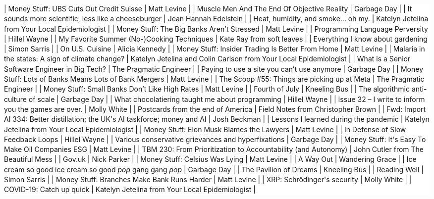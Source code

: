 | Money Stuff: UBS Cuts Out Credit Suisse | Matt Levine |
| Muscle Men And The End Of Objective Reality | Garbage Day |
| It sounds more scientific, less like a cheeseburger | Jean Hannah Edelstein |
| Heat, humidity, and smoke... oh my. | Katelyn Jetelina from Your Local Epidemiologist |
| Money Stuff: The Big Banks Aren’t Stressed | Matt Levine |
| Programming Language Perversity | Hillel Wayne |
| My Favorite Summer (No-)Cooking Techniques | Kate Ray from soft leaves |
| Everything I know about gardening | Simon Sarris |
| On U.S. Cuisine | Alicia Kennedy |
| Money Stuff: Insider Trading Is Better From Home | Matt Levine |
| Malaria in the states: A sign of climate change? | Katelyn Jetelina and Colin Carlson from Your Local Epidemiologist |
| What is a Senior Software Engineer in Big Tech? | The Pragmatic Engineer |
| Paying to use a site you can’t use anymore | Garbage Day |
| Money Stuff: Lots of Banks Means Lots of Bank Mergers | Matt Levine |
| The Scoop #55: Things are picking up at Meta | The Pragmatic Engineer |
| Money Stuff: Small Banks Don’t Like High Rates | Matt Levine |
| Fourth of July | Kneeling Bus |
| The algorithmic anti-culture of scale | Garbage Day |
| What chocolatiering taught me about programming | Hillel Wayne |
| Issue 32 – I write to inform you the games are over. | Molly White |
| Postcards from the end of America | Field Notes from Christopher Brown |
| Fwd: Import AI 334: Better distillation; the UK's AI taskforce; money and AI | Josh Beckman |
| Lessons I learned during the pandemic | Katelyn Jetelina from Your Local Epidemiologist |
| Money Stuff: Elon Musk Blames the Lawyers | Matt Levine |
| In Defense of Slow Feedback Loops | Hillel Wayne |
| Various conservative grievances and hyperfixations | Garbage Day |
| Money Stuff: It's Easy To Make Oil Companies ESG | Matt Levine |
| TBM 230: From Prioritization to Accountability (and Autonomy) | John Cutler from The Beautiful Mess |
| Gov.uk | Nick Parker |
| Money Stuff: Celsius Was Lying | Matt Levine |
| A Way Out | Wandering Grace |
| Ice cream so good ice cream so good *pop* gang gang *pop* | Garbage Day |
| The Pavilion of Dreams | Kneeling Bus |
| Reading Well | Simon Sarris |
| Money Stuff: Branches Make Bank Runs Harder | Matt Levine |
| XRP: Schrödinger's security | Molly White |
| COVID-19: Catch up quick | Katelyn Jetelina from Your Local Epidemiologist |